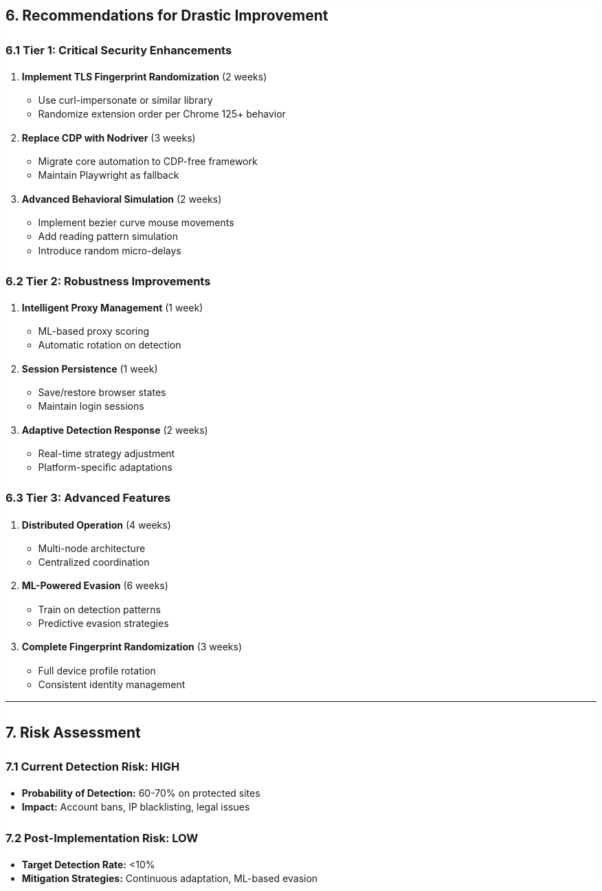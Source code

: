 
## 6. Recommendations for Drastic Improvement

### 6.1 Tier 1: Critical Security Enhancements
1. **Implement TLS Fingerprint Randomization** (2 weeks)
   - Use curl-impersonate or similar library
   - Randomize extension order per Chrome 125+ behavior

2. **Replace CDP with Nodriver** (3 weeks)
   - Migrate core automation to CDP-free framework
   - Maintain Playwright as fallback

3. **Advanced Behavioral Simulation** (2 weeks)
   - Implement bezier curve mouse movements
   - Add reading pattern simulation
   - Introduce random micro-delays

### 6.2 Tier 2: Robustness Improvements
1. **Intelligent Proxy Management** (1 week)
   - ML-based proxy scoring
   - Automatic rotation on detection

2. **Session Persistence** (1 week)
   - Save/restore browser states
   - Maintain login sessions

3. **Adaptive Detection Response** (2 weeks)
   - Real-time strategy adjustment
   - Platform-specific adaptations

### 6.3 Tier 3: Advanced Features
1. **Distributed Operation** (4 weeks)
   - Multi-node architecture
   - Centralized coordination

2. **ML-Powered Evasion** (6 weeks)
   - Train on detection patterns
   - Predictive evasion strategies

3. **Complete Fingerprint Randomization** (3 weeks)
   - Full device profile rotation
   - Consistent identity management

---

## 7. Risk Assessment

### 7.1 Current Detection Risk: **HIGH**
- **Probability of Detection:** 60-70% on protected sites
- **Impact:** Account bans, IP blacklisting, legal issues

### 7.2 Post-Implementation Risk: **LOW**
- **Target Detection Rate:** <10%
- **Mitigation Strategies:** Continuous adaptation, ML-based evasion

